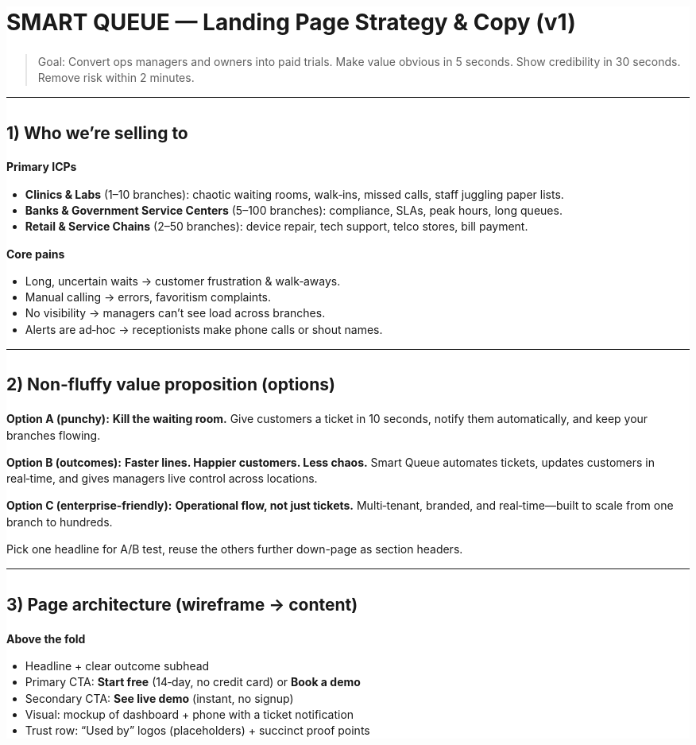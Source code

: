 # SMART QUEUE — Landing Page Strategy & Copy (v1)

> Goal: Convert ops managers and owners into paid trials. Make value obvious in 5 seconds. Show credibility in 30 seconds. Remove risk within 2 minutes.

---

## 1) Who we’re selling to

**Primary ICPs**

* **Clinics & Labs** (1–10 branches): chaotic waiting rooms, walk‑ins, missed calls, staff juggling paper lists.
* **Banks & Government Service Centers** (5–100 branches): compliance, SLAs, peak hours, long queues.
* **Retail & Service Chains** (2–50 branches): device repair, tech support, telco stores, bill payment.

**Core pains**

* Long, uncertain waits → customer frustration & walk‑aways.
* Manual calling → errors, favoritism complaints.
* No visibility → managers can’t see load across branches.
* Alerts are ad‑hoc → receptionists make phone calls or shout names.

---

## 2) Non‑fluffy value proposition (options)

**Option A (punchy):**
**Kill the waiting room.** Give customers a ticket in 10 seconds, notify them automatically, and keep your branches flowing.

**Option B (outcomes):**
**Faster lines. Happier customers. Less chaos.** Smart Queue automates tickets, updates customers in real‑time, and gives managers live control across locations.

**Option C (enterprise‑friendly):**
**Operational flow, not just tickets.** Multi‑tenant, branded, and real‑time—built to scale from one branch to hundreds.

Pick one headline for A/B test, reuse the others further down-page as section headers.

---

## 3) Page architecture (wireframe → content)

**Above the fold**

* Headline + clear outcome subhead
* Primary CTA: **Start free** (14‑day, no credit card) or **Book a demo**
* Secondary CTA: **See live demo** (instant, no signup)
* Visual: mockup of dashboard + phone with a ticket notification
* Trust row: “Used by” logos (placeholders) + succinct proof points
